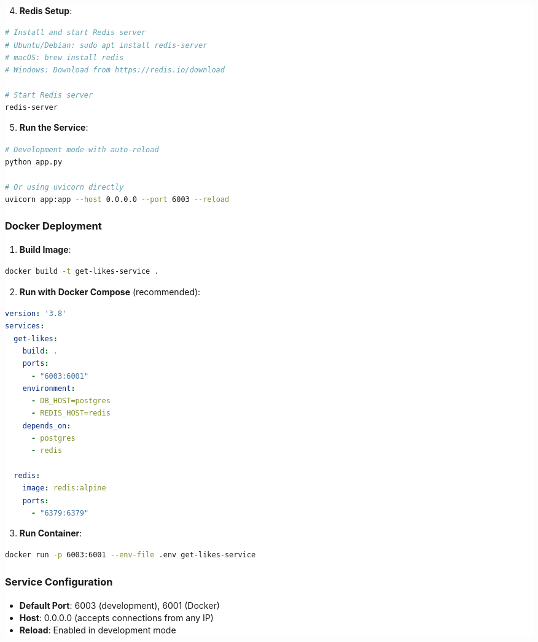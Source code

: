 4. **Redis Setup**:
```bash
# Install and start Redis server
# Ubuntu/Debian: sudo apt install redis-server
# macOS: brew install redis
# Windows: Download from https://redis.io/download

# Start Redis server
redis-server
```

5. **Run the Service**:
```bash
# Development mode with auto-reload
python app.py

# Or using uvicorn directly
uvicorn app:app --host 0.0.0.0 --port 6003 --reload
```

### Docker Deployment

1. **Build Image**:
```bash
docker build -t get-likes-service .
```

2. **Run with Docker Compose** (recommended):
```yaml
version: '3.8'
services:
  get-likes:
    build: .
    ports:
      - "6003:6001"
    environment:
      - DB_HOST=postgres
      - REDIS_HOST=redis
    depends_on:
      - postgres
      - redis
  
  redis:
    image: redis:alpine
    ports:
      - "6379:6379"
```

3. **Run Container**:
```bash
docker run -p 6003:6001 --env-file .env get-likes-service
```

### Service Configuration
- **Default Port**: 6003 (development), 6001 (Docker)
- **Host**: 0.0.0.0 (accepts connections from any IP)
- **Reload**: Enabled in development mode
